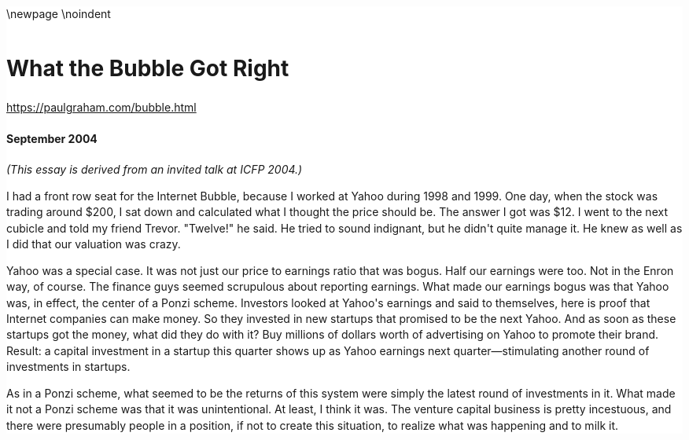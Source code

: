 \newpage
\noindent

What the Bubble Got Right
=========================


  

<https://paulgraham.com/bubble.html>
  

#### September 2004


  

  

*(This essay is derived from an invited talk at ICFP 2004\.)* 
  

  

 I had a front row seat for the Internet Bubble,
because I worked at Yahoo during 1998 and 1999\. One day,
when the stock was trading around $200, I sat down and calculated
what I thought the price should be. The 
answer I got was $12\. I went to
the next cubicle and told my friend Trevor. "Twelve!" he said.
He tried to sound indignant, but he didn't quite manage it. He
knew as well as I did that our valuation was crazy.
   

  

 Yahoo was a special case. It was not just our price to earnings
ratio that was bogus. Half our earnings were too. Not in
the Enron way, of course. The finance guys seemed
scrupulous about reporting earnings. What made our
earnings bogus was that Yahoo was, in effect, the center of
a Ponzi scheme. Investors looked at Yahoo's earnings
and said to themselves, here is proof that Internet companies can make
money. So they invested in new
startups that promised to be the next Yahoo. And as soon as these startups
got the money, what did they do with it?
Buy millions of dollars worth of advertising on Yahoo to promote
their brand. Result: a capital investment in a startup this
quarter shows up as Yahoo earnings next quarter—stimulating
another round of investments in startups.
   

  

 As in a Ponzi scheme, what seemed to be the returns of this system
were simply the latest round of investments in it.
What made it not a Ponzi scheme was that it was unintentional. 
At least, I think it was. The venture capital business is pretty incestuous,
and there were presumably people in a position, if not to create
this situation, to realize what was happening and to milk it.
   

  